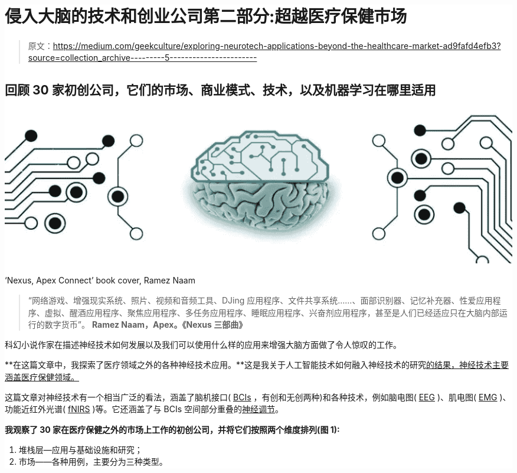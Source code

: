 # 侵入大脑的技术和创业公司第二部分:超越医疗保健市场

> 原文：<https://medium.com/geekculture/exploring-neurotech-applications-beyond-the-healthcare-market-ad9fafd4efb3?source=collection_archive---------5----------------------->

## **回顾 30 家初创公司，它们的市场、商业模式、技术，以及机器学习在哪里适用**

![](img/1337308556f645e3a29a03e3b991c5bf.png)

‘Nexus, Apex Connect’ book cover, Ramez Naam

> “网络游戏、增强现实系统、照片、视频和音频工具、DJing 应用程序、文件共享系统……、面部识别器、记忆补充器、性爱应用程序、虚拟、醒酒应用程序、聚焦应用程序、多任务应用程序、睡眠应用程序、兴奋剂应用程序，甚至是人们已经适应只在大脑内部运行的数字货币”。 **Ramez Naam，Apex。《Nexus 三部曲》**

科幻小说作家在描述神经技术如何发展以及我们可以使用什么样的应用来增强大脑方面做了令人惊叹的工作。

**在这篇文章中，我探索了医疗领域之外的各种神经技术应用。**这是我关于人工智能技术如何融入神经技术的研究[的结果，神经技术主要涵盖医疗保健领域。](/hackernoon/technologies-and-startups-that-hack-brain-e51ea6983edb)

这篇文章对神经技术有一个相当广泛的看法，涵盖了脑机接口( [BCIs](https://en.wikipedia.org/wiki/Brain%E2%80%93computer_interface) ，有创和无创两种)和各种技术，例如脑电图( [EEG](https://en.wikipedia.org/wiki/Electroencephalography) )、肌电图( [EMG](https://pages.ucsd.edu/~pwinkiel/courses/emg-posted.pdf) )、功能近红外光谱( [fNIRS](https://en.wikipedia.org/wiki/Functional_near-infrared_spectroscopy) )等。它还涵盖了与 BCIs 空间部分重叠的[神经调节](https://en.wikipedia.org/wiki/Neuromodulation_(medicine))。

**我观察了 30 家在医疗保健之外的市场上工作的初创公司，并将它们按照两个维度排列(图 1):**

1.  堆栈层—应用与基础设施和研究；
2.  市场——各种用例，主要分为三种类型。
